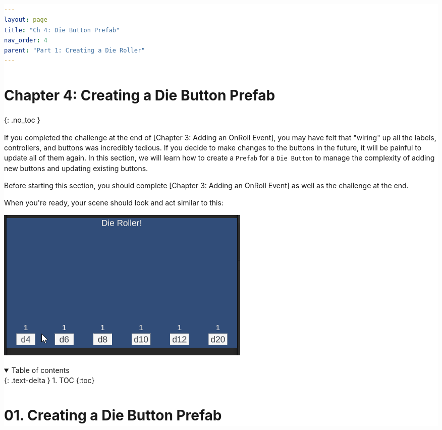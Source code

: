 ```yaml
---
layout: page
title: "Ch 4: Die Button Prefab"
nav_order: 4
parent: "Part 1: Creating a Die Roller"
---
```


# Chapter 4: Creating a Die Button Prefab
{: .no_toc } 

If you completed the challenge at the end of [Chapter 3: Adding an
OnRoll Event], you may have felt that "wiring" up all the labels, controllers,
and buttons was incredibly tedious. If you decide to make changes to the buttons
in the future, it will be painful to update all of them again. In this section,
we will learn how to create a `Prefab` for a `Die Button` to manage the
complexity of adding new buttons and updating existing buttons.

Before starting this section, you should complete [Chapter 3: Adding an OnRoll
Event] as well as the challenge at the end.

When you're ready, your scene should look and act similar to this:

![Finished Die Roller](../imgs/03-AddingAnOnRoll/12-FinishedChallenge.gif)

<details open markdown="block">
  <summary>
    Table of contents
  </summary>
  {: .text-delta }
1. TOC
{:toc}
</details>

# 01. Creating a Die Button Prefab
